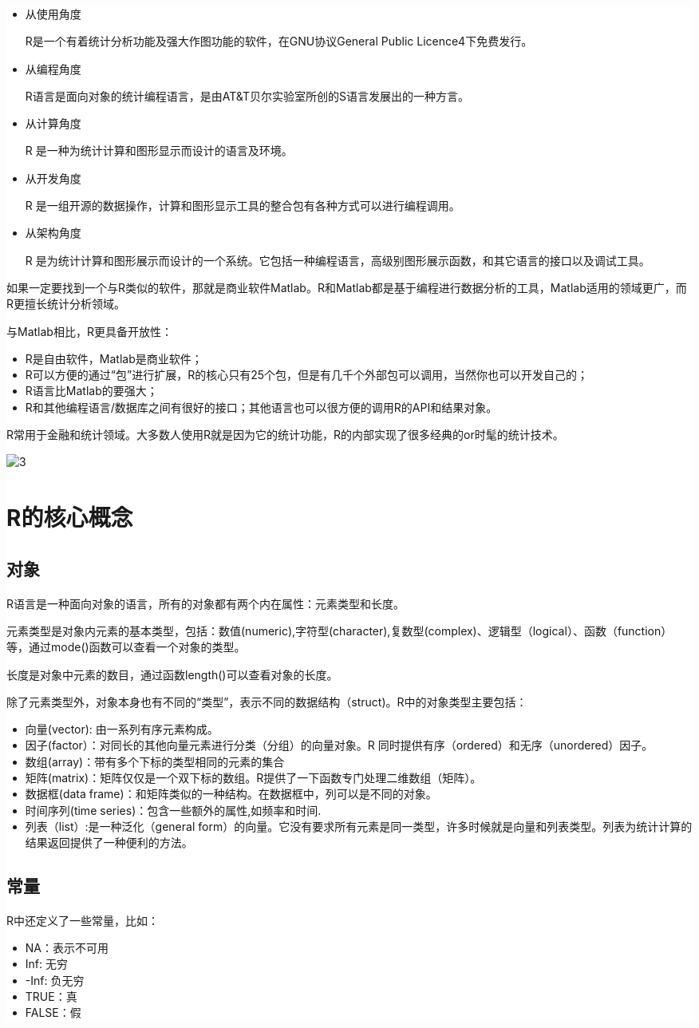 - 从使用角度

  R是一个有着统计分析功能及强大作图功能的软件，在GNU协议General Public Licence4下免费发行。
- 从编程角度

  R语言是面向对象的统计编程语言，是由AT&T贝尔实验室所创的S语言发展出的一种方言。
- 从计算角度

  R 是一种为统计计算和图形显示而设计的语言及环境。
- 从开发角度

  R 是一组开源的数据操作，计算和图形显示工具的整合包有各种方式可以进行编程调用。
- 从架构角度

  R 是为统计计算和图形展示而设计的一个系统。它包括一种编程语言，高级别图形展示函数，和其它语言的接口以及调试工具。

如果一定要找到一个与R类似的软件，那就是商业软件Matlab。R和Matlab都是基于编程进行数据分析的工具，Matlab适用的领域更广，而R更擅长统计分析领域。
 
与Matlab相比，R更具备开放性：

- R是自由软件，Matlab是商业软件；
- R可以方便的通过“包”进行扩展，R的核心只有25个包，但是有几千个外部包可以调用，当然你也可以开发自己的；
- R语言比Matlab的要强大；
- R和其他编程语言/数据库之间有很好的接口；其他语言也可以很方便的调用R的API和结果对象。
 
R常用于金融和统计领域。大多数人使用R就是因为它的统计功能，R的内部实现了很多经典的or时髦的统计技术。
 
![3](/images/2013/r_notes/3.png) 
 
# R的核心概念

## 对象

R语言是一种面向对象的语言，所有的对象都有两个内在属性：元素类型和长度。 

元素类型是对象内元素的基本类型，包括：数值(numeric),字符型(character),复数型(complex)、逻辑型（logical）、函数（function）等，通过mode()函数可以查看一个对象的类型。

长度是对象中元素的数目，通过函数length()可以查看对象的长度。

除了元素类型外，对象本身也有不同的“类型”，表示不同的数据结构（struct)。R中的对象类型主要包括：

- 向量(vector): 由一系列有序元素构成。
- 因子(factor）：对同长的其他向量元素进行分类（分组）的向量对象。R 同时提供有序（ordered）和无序（unordered）因子。
- 数组(array)：带有多个下标的类型相同的元素的集合
- 矩阵(matrix)：矩阵仅仅是一个双下标的数组。R提供了一下函数专门处理二维数组（矩阵）。
- 数据框(data frame)：和矩阵类似的一种结构。在数据框中，列可以是不同的对象。
- 时间序列(time series)：包含一些额外的属性,如频率和时间.
- 列表（list）:是一种泛化（general form）的向量。它没有要求所有元素是同一类型，许多时候就是向量和列表类型。列表为统计计算的结果返回提供了一种便利的方法。

## 常量

R中还定义了一些常量，比如：

- NA：表示不可用
- Inf: 无穷
- -Inf: 负无穷
- TRUE：真
- FALSE：假
 